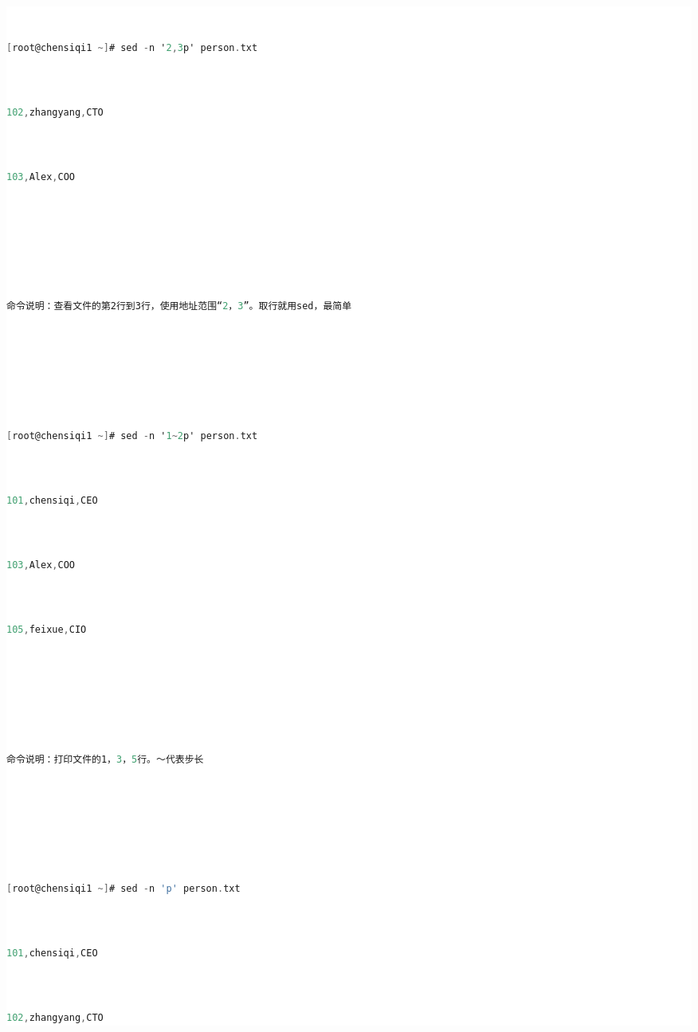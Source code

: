```objectivec


[root@chensiqi1 ~]# sed -n '2,3p' person.txt 



102,zhangyang,CTO



103,Alex,COO



 



命令说明：查看文件的第2行到3行，使用地址范围“2，3”。取行就用sed，最简单



 



[root@chensiqi1 ~]# sed -n '1~2p' person.txt 



101,chensiqi,CEO



103,Alex,COO



105,feixue,CIO



 



命令说明：打印文件的1，3，5行。～代表步长



 



[root@chensiqi1 ~]# sed -n 'p' person.txt 



101,chensiqi,CEO



102,zhangyang,CTO
```